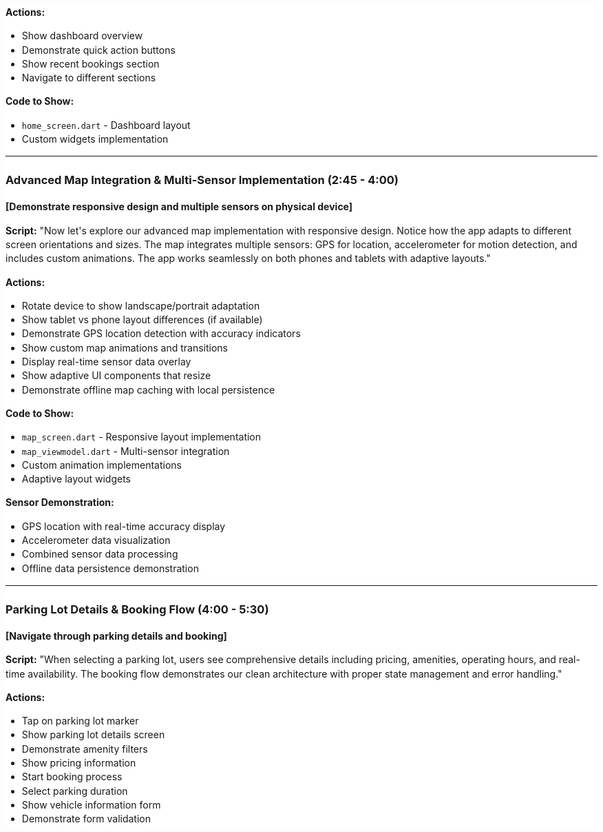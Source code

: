 **Actions:**
- Show dashboard overview
- Demonstrate quick action buttons
- Show recent bookings section
- Navigate to different sections

**Code to Show:**
- `home_screen.dart` - Dashboard layout
- Custom widgets implementation

---

### Advanced Map Integration & Multi-Sensor Implementation (2:45 - 4:00)
**[Demonstrate responsive design and multiple sensors on physical device]**

**Script:**
"Now let's explore our advanced map implementation with responsive design. Notice how the app adapts to different screen orientations and sizes. The map integrates multiple sensors: GPS for location, accelerometer for motion detection, and includes custom animations. The app works seamlessly on both phones and tablets with adaptive layouts."

**Actions:**
- Rotate device to show landscape/portrait adaptation
- Show tablet vs phone layout differences (if available)
- Demonstrate GPS location detection with accuracy indicators
- Show custom map animations and transitions
- Display real-time sensor data overlay
- Show adaptive UI components that resize
- Demonstrate offline map caching with local persistence

**Code to Show:**
- `map_screen.dart` - Responsive layout implementation
- `map_viewmodel.dart` - Multi-sensor integration
- Custom animation implementations
- Adaptive layout widgets

**Sensor Demonstration:**
- GPS location with real-time accuracy display
- Accelerometer data visualization
- Combined sensor data processing
- Offline data persistence demonstration

---

### Parking Lot Details & Booking Flow (4:00 - 5:30)
**[Navigate through parking details and booking]**

**Script:**
"When selecting a parking lot, users see comprehensive details including pricing, amenities, operating hours, and real-time availability. The booking flow demonstrates our clean architecture with proper state management and error handling."

**Actions:**
- Tap on parking lot marker
- Show parking lot details screen
- Demonstrate amenity filters
- Show pricing information
- Start booking process
- Select parking duration
- Show vehicle information form
- Demonstrate form validation

